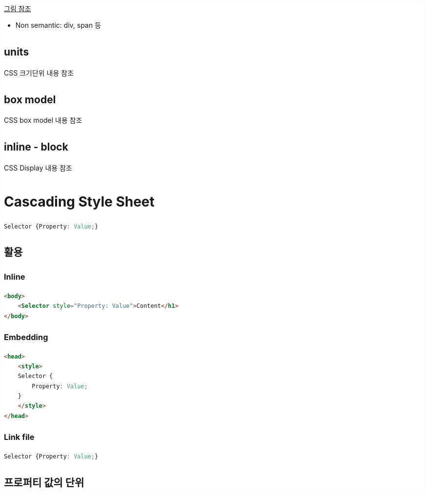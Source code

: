 [그림 참조](http://tcpschool.com/html/html5_element_semantic)

* Non semantic: div, span 등

## units

CSS 크기단위 내용 참조

## box model

CSS box model 내용 참조

## inline - block

CSS Display 내용 참조

# Cascading Style Sheet

```css
Selector {Property: Value;}
```

## 활용

### Inline

```html
<body>
	<Selector style="Property: Value">Content</h1>
</body>
```

### Embedding

```html
<head>
	<style>
	Selector {
    	Property: Value;
	}
	</style>
</head>
```

### Link file

```css
Selector {Property: Value;}
```

## 프로퍼티 값의 단위
